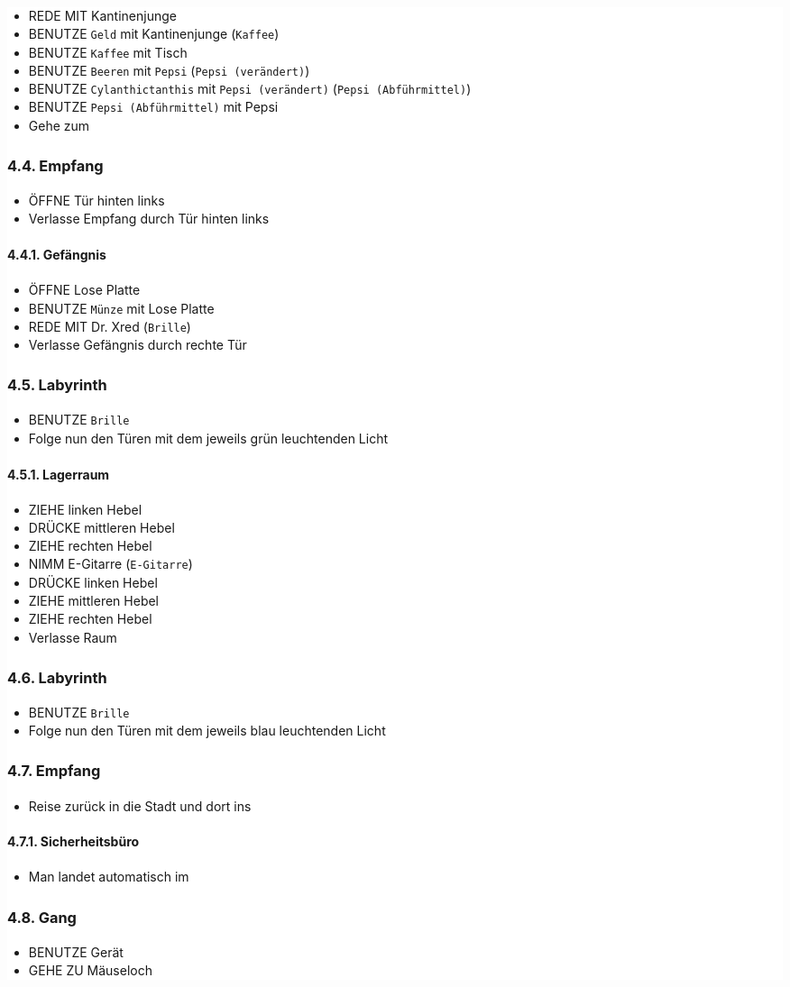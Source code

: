 - REDE MIT Kantinenjunge
- BENUTZE `Geld` mit Kantinenjunge (`Kaffee`)
- BENUTZE `Kaffee` mit Tisch
- BENUTZE `Beeren` mit `Pepsi` (`Pepsi (verändert)`)
- BENUTZE `Cylanthictanthis` mit `Pepsi (verändert)` (`Pepsi (Abführmittel)`)
- BENUTZE `Pepsi (Abführmittel)` mit Pepsi
- Gehe zum

### 4.4. Empfang

- ÖFFNE Tür hinten links
- Verlasse Empfang durch Tür hinten links

#### 4.4.1. Gefängnis

- ÖFFNE Lose Platte
- BENUTZE `Münze` mit Lose Platte
- REDE MIT Dr. Xred (`Brille`)
- Verlasse Gefängnis durch rechte Tür

### 4.5. Labyrinth

- BENUTZE `Brille`
- Folge nun den Türen mit dem jeweils grün leuchtenden Licht

#### 4.5.1. Lagerraum

- ZIEHE linken Hebel
- DRÜCKE mittleren Hebel
- ZIEHE rechten Hebel
- NIMM E-Gitarre (`E-Gitarre`)
- DRÜCKE linken Hebel
- ZIEHE mittleren Hebel
- ZIEHE rechten Hebel
- Verlasse Raum

### 4.6. Labyrinth

- BENUTZE `Brille`
- Folge nun den Türen mit dem jeweils blau leuchtenden Licht

### 4.7. Empfang

- Reise zurück in die Stadt und dort ins

#### 4.7.1. Sicherheitsbüro

- Man landet automatisch im

### 4.8. Gang

- BENUTZE Gerät
- GEHE ZU Mäuseloch
